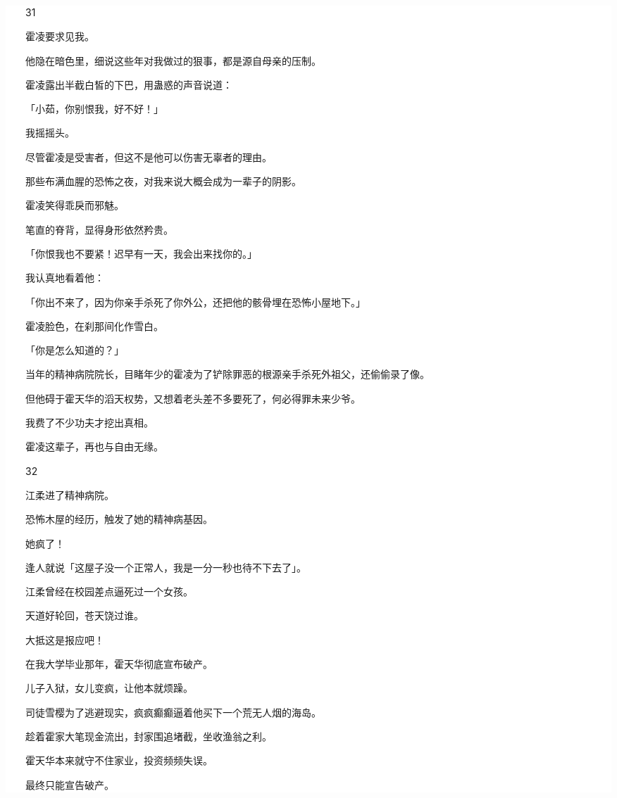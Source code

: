 &emsp;&emsp;31  
  
&emsp;&emsp;霍凌要求见我。  
  
&emsp;&emsp;他隐在暗色里，细说这些年对我做过的狠事，都是源自母亲的压制。  
  
&emsp;&emsp;霍凌露出半截白皙的下巴，用蛊惑的声音说道：  
  
&emsp;&emsp;「小茹，你别恨我，好不好！」  
  
&emsp;&emsp;我摇摇头。  
  
&emsp;&emsp;尽管霍凌是受害者，但这不是他可以伤害无辜者的理由。  
  
&emsp;&emsp;那些布满血腥的恐怖之夜，对我来说大概会成为一辈子的阴影。  
  
&emsp;&emsp;霍凌笑得乖戾而邪魅。  
  
&emsp;&emsp;笔直的脊背，显得身形依然矜贵。  
  
&emsp;&emsp;「你恨我也不要紧！迟早有一天，我会出来找你的。」  
  
&emsp;&emsp;我认真地看着他：  
  
&emsp;&emsp;「你出不来了，因为你亲手杀死了你外公，还把他的骸骨埋在恐怖小屋地下。」  
  
&emsp;&emsp;霍凌脸色，在刹那间化作雪白。  
  
&emsp;&emsp;「你是怎么知道的？」  
  
&emsp;&emsp;当年的精神病院院长，目睹年少的霍凌为了铲除罪恶的根源亲手杀死外祖父，还偷偷录了像。  
  
&emsp;&emsp;但他碍于霍天华的滔天权势，又想着老头差不多要死了，何必得罪未来少爷。  
  
&emsp;&emsp;我费了不少功夫才挖出真相。  
  
&emsp;&emsp;霍凌这辈子，再也与自由无缘。  
  
&emsp;&emsp;32  
  
&emsp;&emsp;江柔进了精神病院。  
  
&emsp;&emsp;恐怖木屋的经历，触发了她的精神病基因。  
  
&emsp;&emsp;她疯了！  
  
&emsp;&emsp;逢人就说「这屋子没一个正常人，我是一分一秒也待不下去了」。  
  
&emsp;&emsp;江柔曾经在校园差点逼死过一个女孩。  
  
&emsp;&emsp;天道好轮回，苍天饶过谁。  
  
&emsp;&emsp;大抵这是报应吧！  
  
&emsp;&emsp;在我大学毕业那年，霍天华彻底宣布破产。  
  
&emsp;&emsp;儿子入狱，女儿变疯，让他本就烦躁。  
  
&emsp;&emsp;司徒雪樱为了逃避现实，疯疯癫癫逼着他买下一个荒无人烟的海岛。  
  
&emsp;&emsp;趁着霍家大笔现金流出，封家围追堵截，坐收渔翁之利。  
  
&emsp;&emsp;霍天华本来就守不住家业，投资频频失误。  
  
&emsp;&emsp;最终只能宣告破产。  
  